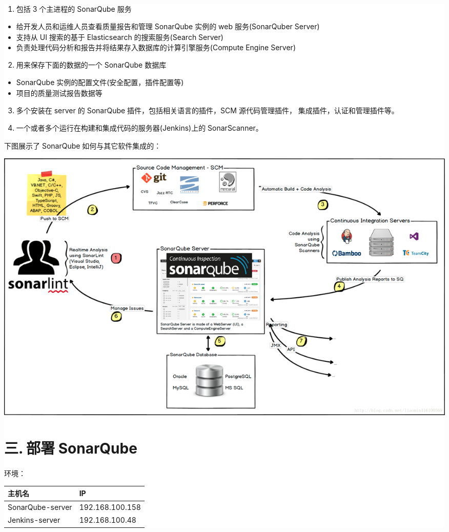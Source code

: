 1. 包括 3 个主进程的 SonarQube 服务

- 给开发人员和运维人员查看质量报告和管理 SonarQube 实例的 web 服务(SonarQuber Server)
- 支持从 UI 搜索的基于 Elasticsearch 的搜索服务(Search Server)
- 负责处理代码分析和报告并将结果存入数据库的计算引擎服务(Compute Engine Server)

2. 用来保存下面的数据的一个 SonarQube 数据库

- SonarQube 实例的配置文件(安全配置，插件配置等)
- 项目的质量测试报告数据等

3. 多个安装在 server 的 SonarQube 插件，包括相关语言的插件，SCM 源代码管理插件，
   集成插件，认证和管理插件等。

4. 一个或者多个运行在构建和集成代码的服务器(Jenkins)上的 SonarScanner。

下图展示了 SonarQube 如何与其它软件集成的：

![](png/sonarqube.png)

# 三. 部署 SonarQube

环境：

| 主机名           | IP              |
| :--------------- | :-------------- |
| SonarQube-server | 192.168.100.158 |
| Jenkins-server   | 192.168.100.48  |
